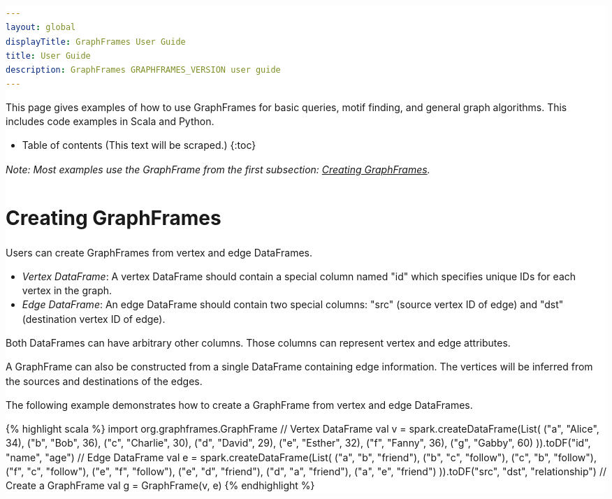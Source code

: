 ```yaml
---
layout: global
displayTitle: GraphFrames User Guide
title: User Guide
description: GraphFrames GRAPHFRAMES_VERSION user guide
---
```


This page gives examples of how to use GraphFrames for basic queries, motif finding, and general graph algorithms. This includes code examples in Scala and Python.

* Table of contents (This text will be scraped.)
{:toc}

*Note: Most examples use the GraphFrame from the first subsection:
[Creating GraphFrames](user-guide.html#creating-graphframes).*

# Creating GraphFrames

Users can create GraphFrames from vertex and edge DataFrames.

* *Vertex DataFrame*: A vertex DataFrame should contain a special column named "id" which specifies
  unique IDs for each vertex in the graph.
* *Edge DataFrame*: An edge DataFrame should contain two special columns: "src" (source vertex ID
  of edge) and "dst" (destination vertex ID of edge).

Both DataFrames can have arbitrary other columns.  Those columns can represent vertex and edge
attributes.

A GraphFrame can also be constructed from a single DataFrame containing edge information.
The vertices will be inferred from the sources and destinations of the edges.

<div class="codetabs">

The following example demonstrates how to create a GraphFrame from vertex and edge DataFrames.

<div data-lang="scala" markdown="1">
{% highlight scala %}
import org.graphframes.GraphFrame
// Vertex DataFrame
val v = spark.createDataFrame(List(
  ("a", "Alice", 34),
  ("b", "Bob", 36),
  ("c", "Charlie", 30),
  ("d", "David", 29),
  ("e", "Esther", 32),
  ("f", "Fanny", 36),
  ("g", "Gabby", 60)
)).toDF("id", "name", "age")
// Edge DataFrame
val e = spark.createDataFrame(List(
  ("a", "b", "friend"),
  ("b", "c", "follow"),
  ("c", "b", "follow"),
  ("f", "c", "follow"),
  ("e", "f", "follow"),
  ("e", "d", "friend"),
  ("d", "a", "friend"),
  ("a", "e", "friend")
)).toDF("src", "dst", "relationship")
// Create a GraphFrame
val g = GraphFrame(v, e)
{% endhighlight %}
